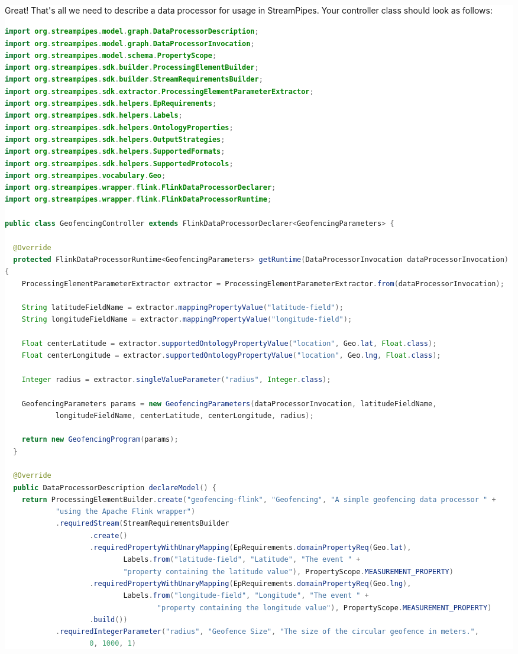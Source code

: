 
Great! That's all we need to describe a data processor for usage in StreamPipes. Your controller class should look as follows:

```java
import org.streampipes.model.graph.DataProcessorDescription;
import org.streampipes.model.graph.DataProcessorInvocation;
import org.streampipes.model.schema.PropertyScope;
import org.streampipes.sdk.builder.ProcessingElementBuilder;
import org.streampipes.sdk.builder.StreamRequirementsBuilder;
import org.streampipes.sdk.extractor.ProcessingElementParameterExtractor;
import org.streampipes.sdk.helpers.EpRequirements;
import org.streampipes.sdk.helpers.Labels;
import org.streampipes.sdk.helpers.OntologyProperties;
import org.streampipes.sdk.helpers.OutputStrategies;
import org.streampipes.sdk.helpers.SupportedFormats;
import org.streampipes.sdk.helpers.SupportedProtocols;
import org.streampipes.vocabulary.Geo;
import org.streampipes.wrapper.flink.FlinkDataProcessorDeclarer;
import org.streampipes.wrapper.flink.FlinkDataProcessorRuntime;

public class GeofencingController extends FlinkDataProcessorDeclarer<GeofencingParameters> {

  @Override
  protected FlinkDataProcessorRuntime<GeofencingParameters> getRuntime(DataProcessorInvocation dataProcessorInvocation) {
    ProcessingElementParameterExtractor extractor = ProcessingElementParameterExtractor.from(dataProcessorInvocation);

    String latitudeFieldName = extractor.mappingPropertyValue("latitude-field");
    String longitudeFieldName = extractor.mappingPropertyValue("longitude-field");

    Float centerLatitude = extractor.supportedOntologyPropertyValue("location", Geo.lat, Float.class);
    Float centerLongitude = extractor.supportedOntologyPropertyValue("location", Geo.lng, Float.class);

    Integer radius = extractor.singleValueParameter("radius", Integer.class);

    GeofencingParameters params = new GeofencingParameters(dataProcessorInvocation, latitudeFieldName,
            longitudeFieldName, centerLatitude, centerLongitude, radius);

    return new GeofencingProgram(params);
  }

  @Override
  public DataProcessorDescription declareModel() {
    return ProcessingElementBuilder.create("geofencing-flink", "Geofencing", "A simple geofencing data processor " +
            "using the Apache Flink wrapper")
            .requiredStream(StreamRequirementsBuilder
                    .create()
                    .requiredPropertyWithUnaryMapping(EpRequirements.domainPropertyReq(Geo.lat),
                            Labels.from("latitude-field", "Latitude", "The event " +
                            "property containing the latitude value"), PropertyScope.MEASUREMENT_PROPERTY)
                    .requiredPropertyWithUnaryMapping(EpRequirements.domainPropertyReq(Geo.lng),
                            Labels.from("longitude-field", "Longitude", "The event " +
                                    "property containing the longitude value"), PropertyScope.MEASUREMENT_PROPERTY)
                    .build())
            .requiredIntegerParameter("radius", "Geofence Size", "The size of the circular geofence in meters.",
                    0, 1000, 1)
```